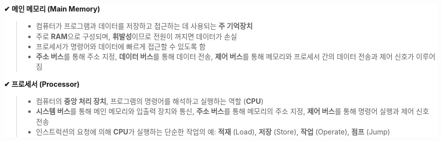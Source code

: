 **✔ 메인 메모리 (Main Memory)**
> - 컴퓨터가 프로그램과 데이터를 저장하고 접근하는 데 사용되는 **주 기억장치**
> - 주로 **RAM**으로 구성되며, **휘발성**이므로 전원이 꺼지면 데이터가 손실
> - 프로세서가 명령어와 데이터에 빠르게 접근할 수 있도록 함
> - **주소 버스**를 통해 주소 지정, **데이터 버스**를 통해 데이터 전송, **제어 버스**를 통해 메모리와 프로세서 간의 데이터 전송과 제어 신호가 이루어짐

**✔ 프로세서 (Processor)**
> - 컴퓨터의 **중앙 처리 장치**, 프로그램의 명령어를 해석하고 실행하는 역할 (**CPU**) 
> - **시스템 버스**를 통해 메인 메모리와 입출력 장치와 통신, **주소 버스**를 통해 메모리의 주소 지정, **제어 버스**를 통해 명령어 실행과 제어 신호 전송
> - 인스트럭션의 요청에 의해 **CPU**가 실행하는 단순한 작업의 예: **적재** (Load), **저장** (Store), **작업** (Operate), **점프** (Jump)
  